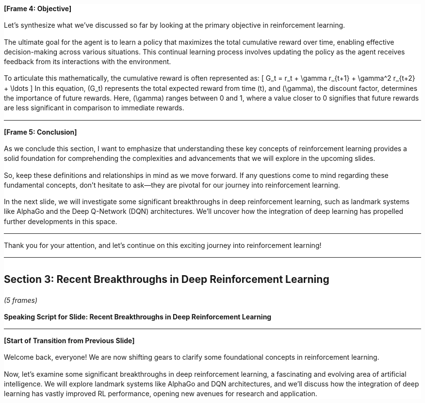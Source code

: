 
**[Frame 4: Objective]**

Let’s synthesize what we’ve discussed so far by looking at the primary objective in reinforcement learning. 

The ultimate goal for the agent is to learn a policy that maximizes the total cumulative reward over time, enabling effective decision-making across various situations. This continual learning process involves updating the policy as the agent receives feedback from its interactions with the environment.

To articulate this mathematically, the cumulative reward is often represented as:
\[
G_t = r_t + \gamma r_{t+1} + \gamma^2 r_{t+2} + \ldots
\]
In this equation, \(G_t\) represents the total expected reward from time \(t\), and \(\gamma\), the discount factor, determines the importance of future rewards. Here, \(\gamma\) ranges between 0 and 1, where a value closer to 0 signifies that future rewards are less significant in comparison to immediate rewards.

---

**[Frame 5: Conclusion]**

As we conclude this section, I want to emphasize that understanding these key concepts of reinforcement learning provides a solid foundation for comprehending the complexities and advancements that we will explore in the upcoming slides. 

So, keep these definitions and relationships in mind as we move forward. If any questions come to mind regarding these fundamental concepts, don’t hesitate to ask—they are pivotal for our journey into reinforcement learning.

In the next slide, we will investigate some significant breakthroughs in deep reinforcement learning, such as landmark systems like AlphaGo and the Deep Q-Network (DQN) architectures. We’ll uncover how the integration of deep learning has propelled further developments in this space.

--- 

Thank you for your attention, and let’s continue on this exciting journey into reinforcement learning!

---

## Section 3: Recent Breakthroughs in Deep Reinforcement Learning
*(5 frames)*

**Speaking Script for Slide: Recent Breakthroughs in Deep Reinforcement Learning**

---

**[Start of Transition from Previous Slide]**

Welcome back, everyone! We are now shifting gears to clarify some foundational concepts in reinforcement learning. 

Now, let’s examine some significant breakthroughs in deep reinforcement learning, a fascinating and evolving area of artificial intelligence. We will explore landmark systems like AlphaGo and DQN architectures, and we’ll discuss how the integration of deep learning has vastly improved RL performance, opening new avenues for research and application.
